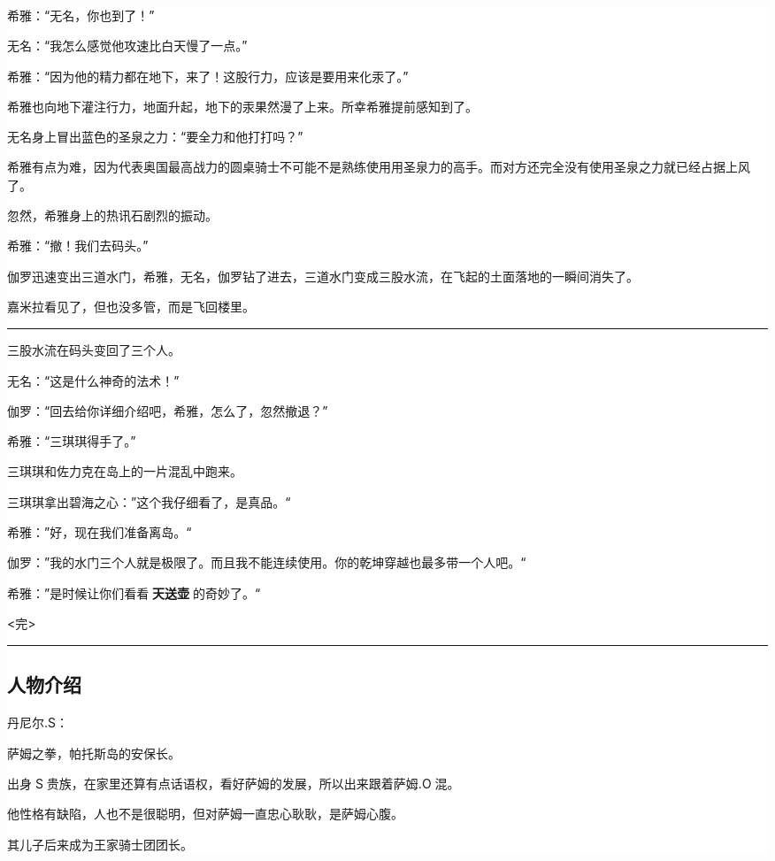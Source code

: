 希雅：“无名，你也到了！”

无名：“我怎么感觉他攻速比白天慢了一点。”

希雅：“因为他的精力都在地下，来了！这股行力，应该是要用来化汞了。”

希雅也向地下灌注行力，地面升起，地下的汞果然漫了上来。所幸希雅提前感知到了。

无名身上冒出蓝色的圣泉之力：“要全力和他打打吗？”

希雅有点为难，因为代表奥国最高战力的圆桌骑士不可能不是熟练使用用圣泉力的高手。而对方还完全没有使用圣泉之力就已经占据上风了。

忽然，希雅身上的热讯石剧烈的振动。

希雅：“撤！我们去码头。”

伽罗迅速变出三道水门，希雅，无名，伽罗钻了进去，三道水门变成三股水流，在飞起的土面落地的一瞬间消失了。

嘉米拉看见了，但也没多管，而是飞回楼里。

---

三股水流在码头变回了三个人。

无名：“这是什么神奇的法术！”

伽罗：“回去给你详细介绍吧，希雅，怎么了，忽然撤退？”

希雅：“三琪琪得手了。”

三琪琪和佐力克在岛上的一片混乱中跑来。

三琪琪拿出碧海之心：”这个我仔细看了，是真品。“

希雅：”好，现在我们准备离岛。“

伽罗：”我的水门三个人就是极限了。而且我不能连续使用。你的乾坤穿越也最多带一个人吧。“

希雅：”是时候让你们看看 **天送壶** 的奇妙了。“

<完>

---

## 人物介绍

丹尼尔.S：

萨姆之拳，帕托斯岛的安保长。

出身 S 贵族，在家里还算有点话语权，看好萨姆的发展，所以出来跟着萨姆.O 混。

他性格有缺陷，人也不是很聪明，但对萨姆一直忠心耿耿，是萨姆心腹。

其儿子后来成为王家骑士团团长。
